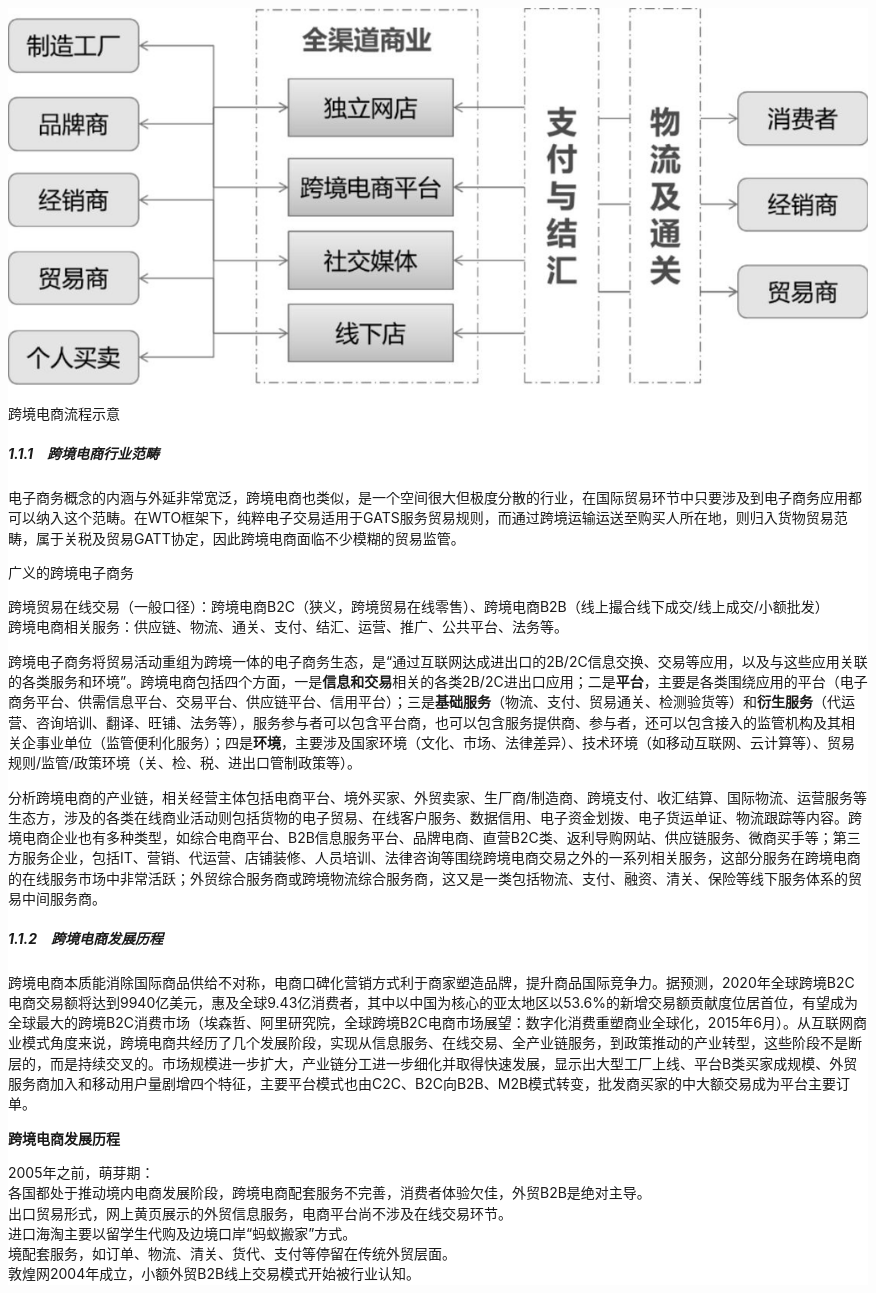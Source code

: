 ![跨境电商流程示意](img/notes9382-1.png)

跨境电商流程示意

##### 1.1.1　跨境电商行业范畴

电子商务概念的内涵与外延非常宽泛，跨境电商也类似，是一个空间很大但极度分散的行业，在国际贸易环节中只要涉及到电子商务应用都可以纳入这个范畴。在WTO框架下，纯粹电子交易适用于GATS服务贸易规则，而通过跨境运输运送至购买人所在地，则归入货物贸易范畴，属于关税及贸易GATT协定，因此跨境电商面临不少模糊的贸易监管。

广义的跨境电子商务

跨境贸易在线交易（一般口径）：跨境电商B2C（狭义，跨境贸易在线零售）、跨境电商B2B（线上撮合线下成交/线上成交/小额批发）   
跨境电商相关服务：供应链、物流、通关、支付、结汇、运营、推广、公共平台、法务等。

跨境电子商务将贸易活动重组为跨境一体的电子商务生态，是“通过互联网达成进出口的2B/2C信息交换、交易等应用，以及与这些应用关联的各类服务和环境”。跨境电商包括四个方面，一是**信息和交易**相关的各类2B/2C进出口应用；二是**平台**，主要是各类围绕应用的平台（电子商务平台、供需信息平台、交易平台、供应链平台、信用平台）；三是**基础服务**（物流、支付、贸易通关、检测验货等）和**衍生服务**（代运营、咨询培训、翻译、旺铺、法务等），服务参与者可以包含平台商，也可以包含服务提供商、参与者，还可以包含接入的监管机构及其相关企事业单位（监管便利化服务）；四是**环境**，主要涉及国家环境（文化、市场、法律差异）、技术环境（如移动互联网、云计算等）、贸易规则/监管/政策环境（关、检、税、进出口管制政策等）。

分析跨境电商的产业链，相关经营主体包括电商平台、境外买家、外贸卖家、生厂商/制造商、跨境支付、收汇结算、国际物流、运营服务等生态方，涉及的各类在线商业活动则包括货物的电子贸易、在线客户服务、数据信用、电子资金划拨、电子货运单证、物流跟踪等内容。跨境电商企业也有多种类型，如综合电商平台、B2B信息服务平台、品牌电商、直营B2C类、返利导购网站、供应链服务、微商买手等；第三方服务企业，包括IT、营销、代运营、店铺装修、人员培训、法律咨询等围绕跨境电商交易之外的一系列相关服务，这部分服务在跨境电商的在线服务市场中非常活跃；外贸综合服务商或跨境物流综合服务商，这又是一类包括物流、支付、融资、清关、保险等线下服务体系的贸易中间服务商。

##### 1.1.2　跨境电商发展历程

跨境电商本质能消除国际商品供给不对称，电商口碑化营销方式利于商家塑造品牌，提升商品国际竞争力。据预测，2020年全球跨境B2C电商交易额将达到9940亿美元，惠及全球9.43亿消费者，其中以中国为核心的亚太地区以53.6%的新增交易额贡献度位居首位，有望成为全球最大的跨境B2C消费市场（埃森哲、阿里研究院，全球跨境B2C电商市场展望：数字化消费重塑商业全球化，2015年6月）。从互联网商业模式角度来说，跨境电商共经历了几个发展阶段，实现从信息服务、在线交易、全产业链服务，到政策推动的产业转型，这些阶段不是断层的，而是持续交叉的。市场规模进一步扩大，产业链分工进一步细化并取得快速发展，显示出大型工厂上线、平台B类买家成规模、外贸服务商加入和移动用户量剧增四个特征，主要平台模式也由C2C、B2C向B2B、M2B模式转变，批发商买家的中大额交易成为平台主要订单。

**跨境电商发展历程**

2005年之前，萌芽期：   
各国都处于推动境内电商发展阶段，跨境电商配套服务不完善，消费者体验欠佳，外贸B2B是绝对主导。   
出口贸易形式，网上黄页展示的外贸信息服务，电商平台尚不涉及在线交易环节。   
进口海淘主要以留学生代购及边境口岸“蚂蚁搬家”方式。   
境配套服务，如订单、物流、清关、货代、支付等停留在传统外贸层面。   
敦煌网2004年成立，小额外贸B2B线上交易模式开始被行业认知。
